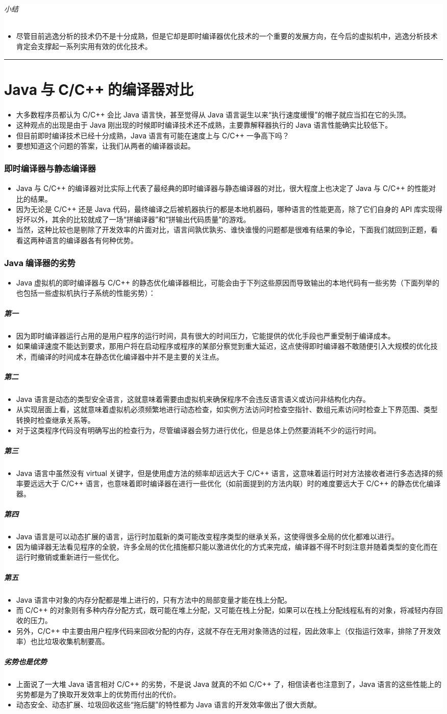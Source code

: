 ###### 小结

- 尽管目前逃逸分析的技术仍不是十分成熟，但是它却是即时编译器优化技术的一个重要的发展方向，在今后的虚拟机中，逃逸分析技术肯定会支撑起一系列实用有效的优化技术。

---

# Java 与 C/C++ 的编译器对比

- 大多数程序员都认为 C/C++ 会比 Java 语言快，甚至觉得从 Java 语言诞生以来“执行速度缓慢”的帽子就应当扣在它的头顶。
- 这种观点的出现是由于 Java 刚出现的时候即时编译技术还不成熟，主要靠解释器执行的 Java 语言性能确实比较低下。
- 但目前即时编译技术已经十分成熟，Java 语言有可能在速度上与 C/C++ 一争高下吗？
- 要想知道这个问题的答案，让我们从两者的编译器谈起。

### 即时编译器与静态编译器

- Java 与 C/C++ 的编译器对比实际上代表了最经典的即时编译器与静态编译器的对比，很大程度上也决定了 Java 与 C/C++ 的性能对比的结果。
- 因为无论是 C/C++ 还是 Java 代码，最终编译之后被机器执行的都是本地机器码，哪种语言的性能更高，除了它们自身的 API 库实现得好坏以外，其余的比较就成了一场“拼编译器”和“拼输出代码质量”的游戏。
- 当然，这种比较也是剔除了开发效率的片面对比，语言间孰优孰劣、谁快谁慢的问题都是很难有结果的争论，下面我们就回到正题，看看这两种语言的编译器各有何种优势。

### Java 编译器的劣势

- Java 虚拟机的即时编译器与 C/C++ 的静态优化编译器相比，可能会由于下列这些原因而导致输出的本地代码有一些劣势（下面列举的也包括一些虚拟机执行子系统的性能劣势）：

##### 第一

- 因为即时编译器运行占用的是用户程序的运行时间，具有很大的时间压力，它能提供的优化手段也严重受制于编译成本。
- 如果编译速度不能达到要求，那用户将在启动程序或程序的某部分察觉到重大延迟，这点使得即时编译器不敢随便引入大规模的优化技术，而编译的时间成本在静态优化编译器中并不是主要的关注点。

##### 第二

- Java 语言是动态的类型安全语言，这就意味着需要由虚拟机来确保程序不会违反语言语义或访问非结构化内存。
- 从实现层面上看，这就意味着虚拟机必须频繁地进行动态检查，如实例方法访问时检查空指针、数组元素访问时检查上下界范围、类型转换时检查继承关系等。
- 对于这类程序代码没有明确写出的检查行为，尽管编译器会努力进行优化，但是总体上仍然要消耗不少的运行时间。

##### 第三

- Java 语言中虽然没有 virtual 关键字，但是使用虚方法的频率却远远大于 C/C++ 语言，这意味着运行时对方法接收者进行多态选择的频率要远远大于 C/C++ 语言，也意味着即时编译器在进行一些优化（如前面提到的方法内联）时的难度要远大于 C/C++ 的静态优化编译器。

##### 第四

- Java 语言是可以动态扩展的语言，运行时加载新的类可能改变程序类型的继承关系，这使得很多全局的优化都难以进行。
- 因为编译器无法看见程序的全貌，许多全局的优化措施都只能以激进优化的方式来完成，编译器不得不时刻注意并随着类型的变化而在运行时撤销或重新进行一些优化。

##### 第五

- Java 语言中对象的内存分配都是堆上进行的，只有方法中的局部变量才能在栈上分配。
- 而 C/C++ 的对象则有多种内存分配方式，既可能在堆上分配，又可能在栈上分配，如果可以在栈上分配线程私有的对象，将减轻内存回收的压力。
- 另外，C/C++ 中主要由用户程序代码来回收分配的内存，这就不存在无用对象筛选的过程，因此效率上（仅指运行效率，排除了开发效率）也比垃圾收集机制要高。

##### 劣势也是优势

- 上面说了一大堆 Java 语言相对 C/C++ 的劣势，不是说 Java 就真的不如 C/C++ 了，相信读者也注意到了，Java 语言的这些性能上的劣势都是为了换取开发效率上的优势而付出的代价。
- 动态安全、动态扩展、垃圾回收这些“拖后腿”的特性都为 Java 语言的开发效率做出了很大贡献。
